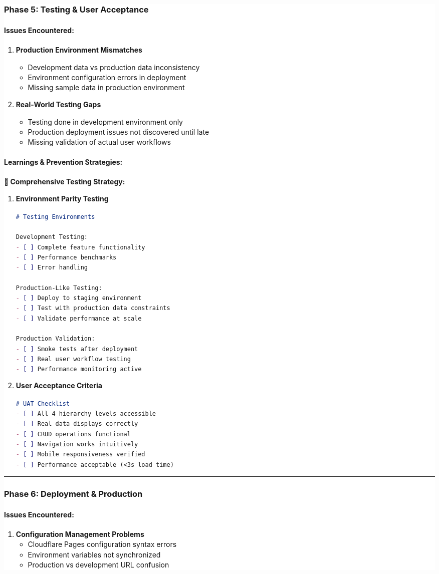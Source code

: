 
### **Phase 5: Testing & User Acceptance**

#### Issues Encountered:
1. **Production Environment Mismatches**
   - Development data vs production data inconsistency
   - Environment configuration errors in deployment
   - Missing sample data in production environment

2. **Real-World Testing Gaps**
   - Testing done in development environment only
   - Production deployment issues not discovered until late
   - Missing validation of actual user workflows

#### **Learnings & Prevention Strategies:**

**🧪 Comprehensive Testing Strategy:**

1. **Environment Parity Testing**
   ```markdown
   # Testing Environments
   
   Development Testing:
   - [ ] Complete feature functionality
   - [ ] Performance benchmarks
   - [ ] Error handling
   
   Production-Like Testing:
   - [ ] Deploy to staging environment
   - [ ] Test with production data constraints
   - [ ] Validate performance at scale
   
   Production Validation:
   - [ ] Smoke tests after deployment
   - [ ] Real user workflow testing
   - [ ] Performance monitoring active
   ```

2. **User Acceptance Criteria**
   ```markdown
   # UAT Checklist
   - [ ] All 4 hierarchy levels accessible
   - [ ] Real data displays correctly
   - [ ] CRUD operations functional
   - [ ] Navigation works intuitively
   - [ ] Mobile responsiveness verified
   - [ ] Performance acceptable (<3s load time)
   ```

---

### **Phase 6: Deployment & Production**

#### Issues Encountered:
1. **Configuration Management Problems**
   - Cloudflare Pages configuration syntax errors
   - Environment variables not synchronized
   - Production vs development URL confusion
